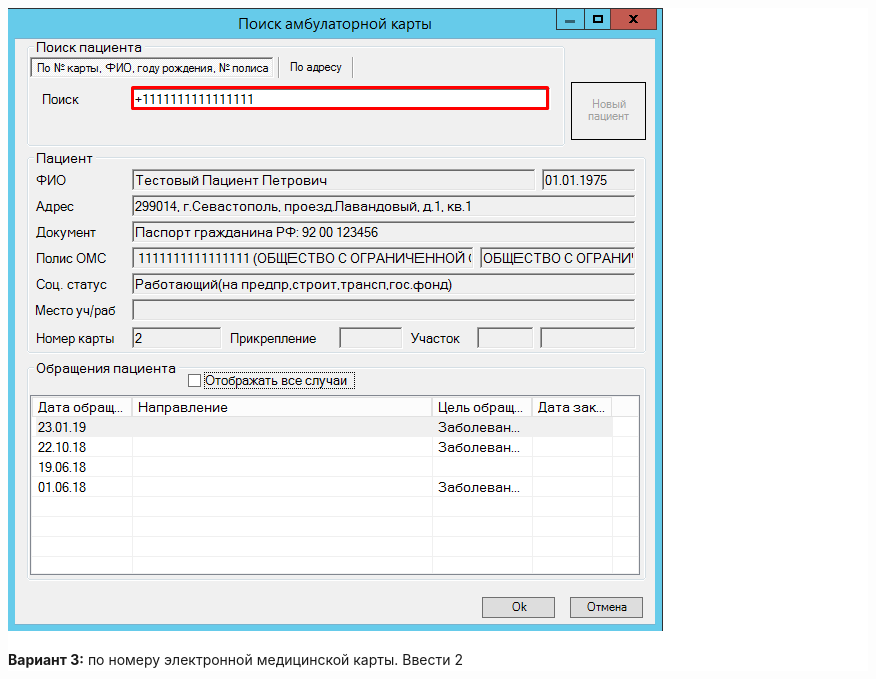 ![38](/uploads/0-registrat/38.png "38")

**Вариант 3:**
по номеру электронной медицинской карты. Ввести 2
 